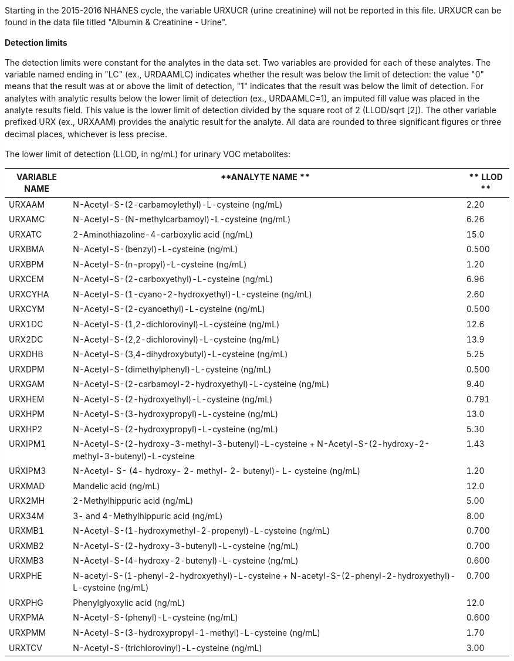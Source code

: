 Starting in the 2015-2016 NHANES cycle, the variable URXUCR (urine creatinine)
will not be reported in this file. URXUCR can be found in the data file titled
"Albumin & Creatinine - Urine".

**Detection limits**

The detection limits were constant for the analytes in the data set. Two
variables are provided for each of these analytes. The variable named ending
in "LC" (ex., URDAAMLC) indicates whether the result was below the limit of
detection: the value "0" means that the result was at or above the limit of
detection, "1" indicates that the result was below the limit of detection. For
analytes with analytic results below the lower limit of detection (ex.,
URDAAMLC=1), an imputed fill value was placed in the analyte results field.
This value is the lower limit of detection divided by the square root of 2
(LLOD/sqrt [2]). The other variable prefixed URX (ex., URXAAM) provides the
analytic result for the analyte. All data are rounded to three significant
figures or three decimal places, whichever is less precise.

The lower limit of detection (LLOD, in ng/mL) for urinary VOC metabolites:

**VARIABLE NAME** |    **ANALYTE NAME   ** |  **  LLOD  **  
---|---|---  
URXAAM |  N-Acetyl-S-(2-carbamoylethyl)-L-cysteine (ng/mL) |  2.20  
URXAMC |  N-Acetyl-S-(N-methylcarbamoyl)-L-cysteine (ng/mL) |  6.26  
URXATC |  2-Aminothiazoline-4-carboxylic acid (ng/mL) |  15.0  
URXBMA |  N-Acetyl-S-(benzyl)-L-cysteine (ng/mL) |  0.500  
URXBPM |  N-Acetyl-S-(n-propyl)-L-cysteine (ng/mL) |  1.20  
URXCEM |  N-Acetyl-S-(2-carboxyethyl)-L-cysteine (ng/mL) |  6.96  
URXCYHA |  N-Acetyl-S-(1-cyano-2-hydroxyethyl)-L-cysteine (ng/mL) |  2.60  
URXCYM |  N-Acetyl-S-(2-cyanoethyl)-L-cysteine (ng/mL) |  0.500  
URX1DC |  N-Acetyl-S-(1,2-dichlorovinyl)-L-cysteine (ng/mL) |  12.6  
URX2DC |  N-Acetyl-S-(2,2-dichlorovinyl)-L-cysteine (ng/mL) |  13.9  
URXDHB |  N-Acetyl-S-(3,4-dihydroxybutyl)-L-cysteine (ng/mL) |  5.25  
URXDPM |  N-Acetyl-S-(dimethylphenyl)-L-cysteine (ng/mL) |  0.500  
URXGAM |  N-Acetyl-S-(2-carbamoyl-2-hydroxyethyl)-L-cysteine (ng/mL) |  9.40  
URXHEM |  N-Acetyl-S-(2-hydroxyethyl)-L-cysteine (ng/mL) |  0.791  
URXHPM |  N-Acetyl-S-(3-hydroxypropyl)-L-cysteine (ng/mL) |  13.0  
URXHP2 |  N-Acetyl-S-(2-hydroxypropyl)-L-cysteine (ng/mL) |  5.30  
URXIPM1 |  N-Acetyl-S-(2-hydroxy-3-methyl-3-butenyl)-L-cysteine + N-Acetyl-S-(2-hydroxy-2-methyl-3-butenyl)-L-cysteine |  1.43  
URXIPM3 |  N-Acetyl- S- (4- hydroxy- 2- methyl- 2- butenyl)- L- cysteine (ng/mL) |  1.20  
URXMAD |  Mandelic acid (ng/mL) |  12.0  
URX2MH |  2-Methylhippuric acid (ng/mL) |  5.00  
URX34M |  3- and 4-Methylhippuric acid (ng/mL) |  8.00  
URXMB1 |  N-Acetyl-S-(1-hydroxymethyl-2-propenyl)-L-cysteine (ng/mL) |  0.700  
URXMB2 |  N-Acetyl-S-(2-hydroxy-3-butenyl)-L-cysteine (ng/mL) |  0.700  
URXMB3 |  N-Acetyl-S-(4-hydroxy-2-butenyl)-L-cysteine (ng/mL) |  0.600  
URXPHE |  N-acetyl-S-(1-phenyl-2-hydroxyethyl)-L-cysteine + N-acetyl-S-(2-phenyl-2-hydroxyethyl)-L-cysteine (ng/mL) |  0.700  
URXPHG |  Phenylglyoxylic acid (ng/mL) |  12.0  
URXPMA |  N-Acetyl-S-(phenyl)-L-cysteine (ng/mL) |  0.600  
URXPMM |  N-Acetyl-S-(3-hydroxypropyl-1-methyl)-L-cysteine (ng/mL) |  1.70  
URXTCV |  N-Acetyl-S-(trichlorovinyl)-L-cysteine (ng/mL)  |  3.00  
  